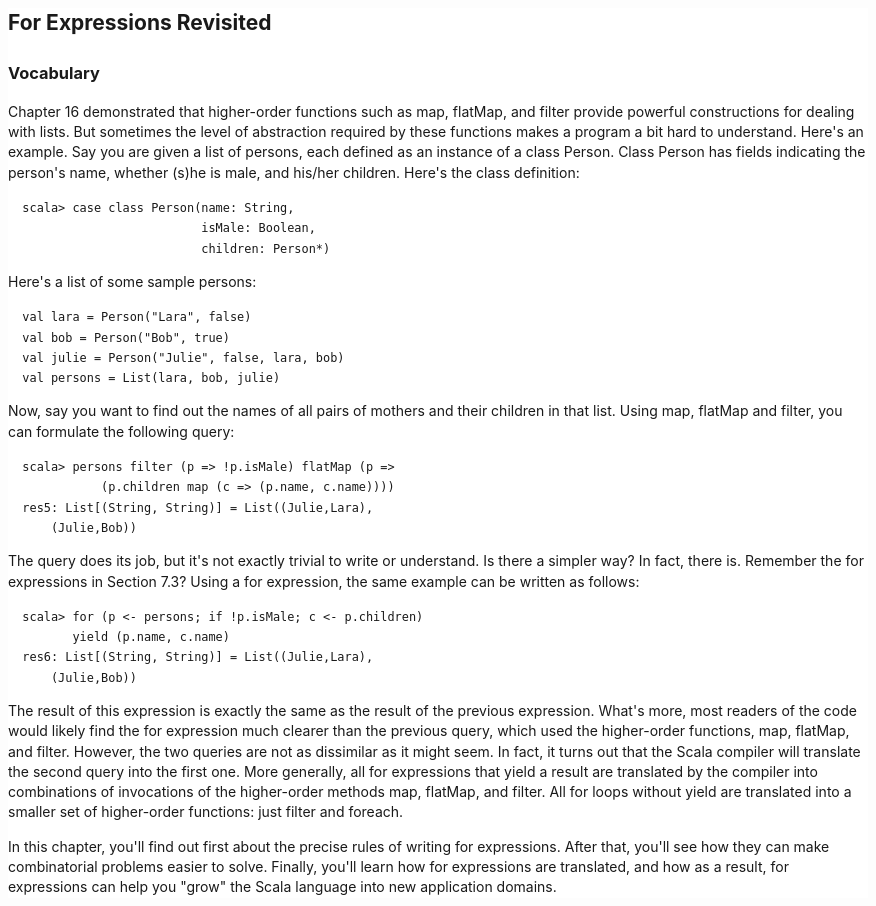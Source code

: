 ## For Expressions Revisited

### Vocabulary

Chapter 16 demonstrated that higher-order functions such as map, flatMap, and filter provide powerful constructions for dealing with lists. But sometimes the level of abstraction required by these functions makes a program a bit hard to understand. Here's an example. Say you are given a list of persons, each defined as an instance of a class Person. Class Person has fields indicating the person's name, whether (s)he is male, and his/her children. Here's the class definition:

```
  scala> case class Person(name: String, 
                           isMale: Boolean, 
                           children: Person*)
```

Here's a list of some sample persons:

```
  val lara = Person("Lara", false)
  val bob = Person("Bob", true)
  val julie = Person("Julie", false, lara, bob)
  val persons = List(lara, bob, julie)
```

Now, say you want to find out the names of all pairs of mothers and their children in that list. Using map, flatMap and filter, you can formulate the following query:

```
  scala> persons filter (p => !p.isMale) flatMap (p =>
             (p.children map (c => (p.name, c.name))))
  res5: List[(String, String)] = List((Julie,Lara),
      (Julie,Bob))
```

The query does its job, but it's not exactly trivial to write or understand. Is there a simpler way? In fact, there is. Remember the for expressions in Section 7.3? Using a for expression, the same example can be written as follows:

```
  scala> for (p <- persons; if !p.isMale; c <- p.children) 
         yield (p.name, c.name)
  res6: List[(String, String)] = List((Julie,Lara),
      (Julie,Bob))
```

The result of this expression is exactly the same as the result of the previous expression. What's more, most readers of the code would likely find the for expression much clearer than the previous query, which used the higher-order functions, map, flatMap, and filter.
However, the two queries are not as dissimilar as it might seem. In fact, it turns out that the Scala compiler will translate the second query into the first one. More generally, all for expressions that yield a result are translated by the compiler into combinations of invocations of the higher-order methods map, flatMap, and filter. All for loops without yield are translated into a smaller set of higher-order functions: just filter and foreach.

In this chapter, you'll find out first about the precise rules of writing for expressions. After that, you'll see how they can make combinatorial problems easier to solve. Finally, you'll learn how for expressions are translated, and how as a result, for expressions can help you "grow" the Scala language into new application domains.
